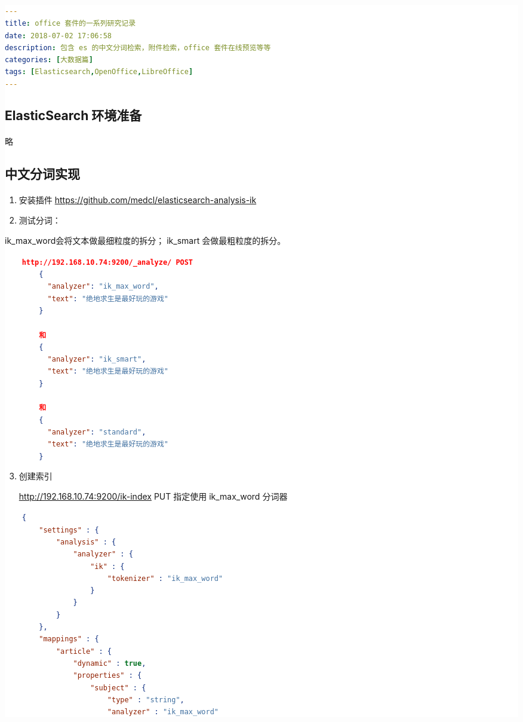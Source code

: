 ```yaml
---
title: office 套件的一系列研究记录
date: 2018-07-02 17:06:58
description: 包含 es 的中文分词检索，附件检索，office 套件在线预览等等
categories: [大数据篇]
tags: [Elasticsearch,OpenOffice,LibreOffice]
---
```



## ElasticSearch 环境准备
略

## 中文分词实现

1. 安装插件 https://github.com/medcl/elasticsearch-analysis-ik

2. 测试分词：

  ik_max_word会将文本做最细粒度的拆分； 
  ik_smart 会做最粗粒度的拆分。


``` json
    http://192.168.10.74:9200/_analyze/ POST
    	{
    	  "analyzer": "ik_max_word",
    	  "text": "绝地求生是最好玩的游戏"
    	}
    	
    	和
    	{
    	  "analyzer": "ik_smart",
    	  "text": "绝地求生是最好玩的游戏"
    	}
    	
    	和
    	{
    	  "analyzer": "standard",
    	  "text": "绝地求生是最好玩的游戏"
    	}
```

3. 创建索引

	http://192.168.10.74:9200/ik-index  PUT
	指定使用 ik_max_word 分词器
	
``` json
    {
        "settings" : {
            "analysis" : {
                "analyzer" : {
                    "ik" : {
                        "tokenizer" : "ik_max_word"
                    }
                }
            }
        },
        "mappings" : {
            "article" : {
                "dynamic" : true,
                "properties" : {
                    "subject" : {
                        "type" : "string",
                        "analyzer" : "ik_max_word"
```